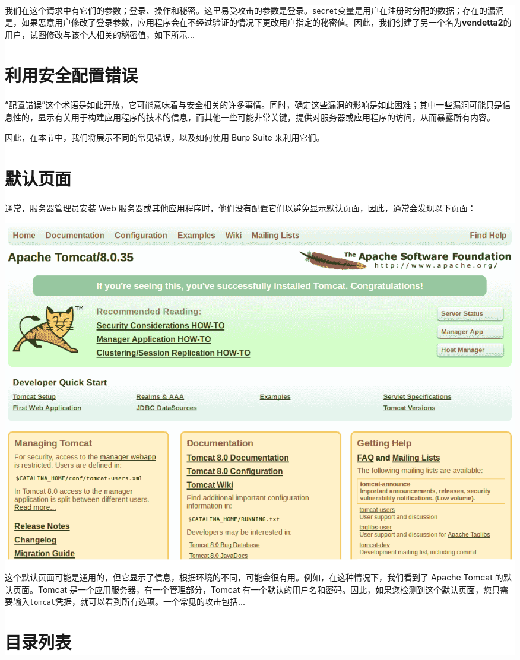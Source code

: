 我们在这个请求中有它们的参数；登录、操作和秘密。这里易受攻击的参数是登录。`secret`变量是用户在注册时分配的数据；存在的漏洞是，如果恶意用户修改了登录参数，应用程序会在不经过验证的情况下更改用户指定的秘密值。因此，我们创建了另一个名为**vendetta2**的用户，试图修改与该个人相关的秘密值，如下所示...

# 利用安全配置错误

“配置错误”这个术语是如此开放，它可能意味着与安全相关的许多事情。同时，确定这些漏洞的影响是如此困难；其中一些漏洞可能只是信息性的，显示有关用于构建应用程序的技术的信息，而其他一些可能非常关键，提供对服务器或应用程序的访问，从而暴露所有内容。

因此，在本节中，我们将展示不同的常见错误，以及如何使用 Burp Suite 来利用它们。

# 默认页面

通常，服务器管理员安装 Web 服务器或其他应用程序时，他们没有配置它们以避免显示默认页面，因此，通常会发现以下页面：

![](img/fc8d3fb5-35f5-43e4-add7-7415e547a647.png)

这个默认页面可能是通用的，但它显示了信息，根据环境的不同，可能会很有用。例如，在这种情况下，我们看到了 Apache Tomcat 的默认页面。Tomcat 是一个应用服务器，有一个管理部分，Tomcat 有一个默认的用户名和密码。因此，如果您检测到这个默认页面，您只需要输入`tomcat`凭据，就可以看到所有选项。一个常见的攻击包括...

# 目录列表
